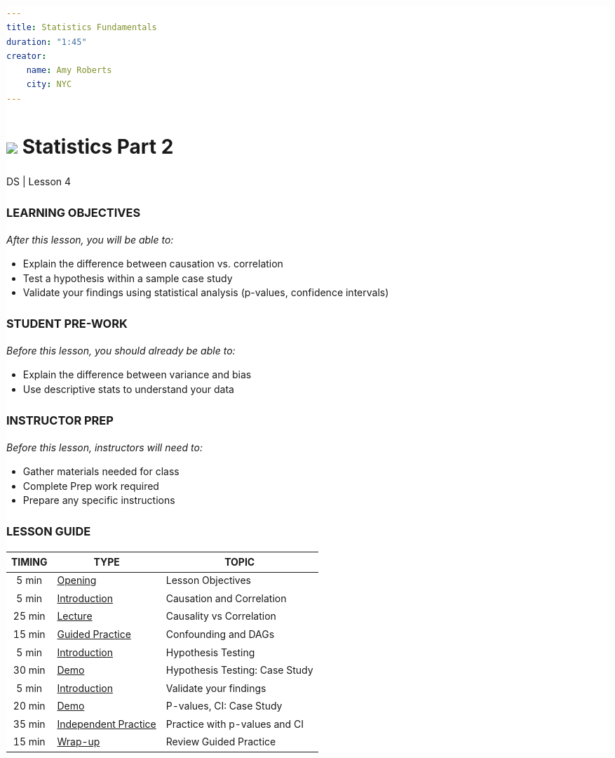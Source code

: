 ```yaml
---
title: Statistics Fundamentals
duration: "1:45"
creator:
    name: Amy Roberts
    city: NYC
---
```


# ![](https://ga-dash.s3.amazonaws.com/production/assets/logo-9f88ae6c9c3871690e33280fcf557f33.png) Statistics Part 2
DS | Lesson 4

### LEARNING OBJECTIVES
*After this lesson, you will be able to:*

- Explain the difference between causation vs. correlation
- Test a hypothesis within a sample case study
- Validate your findings using statistical analysis (p-values, confidence intervals)

### STUDENT PRE-WORK
*Before this lesson, you should already be able to:*

- Explain the difference between variance and bias  
- Use descriptive stats to understand your data

### INSTRUCTOR PREP
*Before this lesson, instructors will need to:*

- Gather materials needed for class
- Complete Prep work required
- Prepare any specific instructions

### LESSON GUIDE

| TIMING  | TYPE  | TOPIC  |
|:-:|---|---|
| 5 min  | [Opening](#opening)  | Lesson Objectives  |
| 5 min  | [Introduction](#introduction1)   | Causation and Correlation |
| 25 min  | [Lecture](#lecture1)  | Causality vs Correlation |
| 15 min  | [Guided Practice](#guided-practice)  | Confounding and DAGs |
| 5 min  | [Introduction](#introduction2)   | Hypothesis Testing |
| 30 min  | [Demo](#demo)   | Hypothesis Testing: Case Study |
| 5 min  | [Introduction](#introduction3) | Validate your findings |
| 20 min  | [Demo](#demo2)  | P-values, CI: Case Study|
| 35 min  | [Independent Practice](#independent-practice)  | Practice with p-values and CI|
| 15 min  | [Wrap-up](#wrapup)  | Review Guided Practice|
